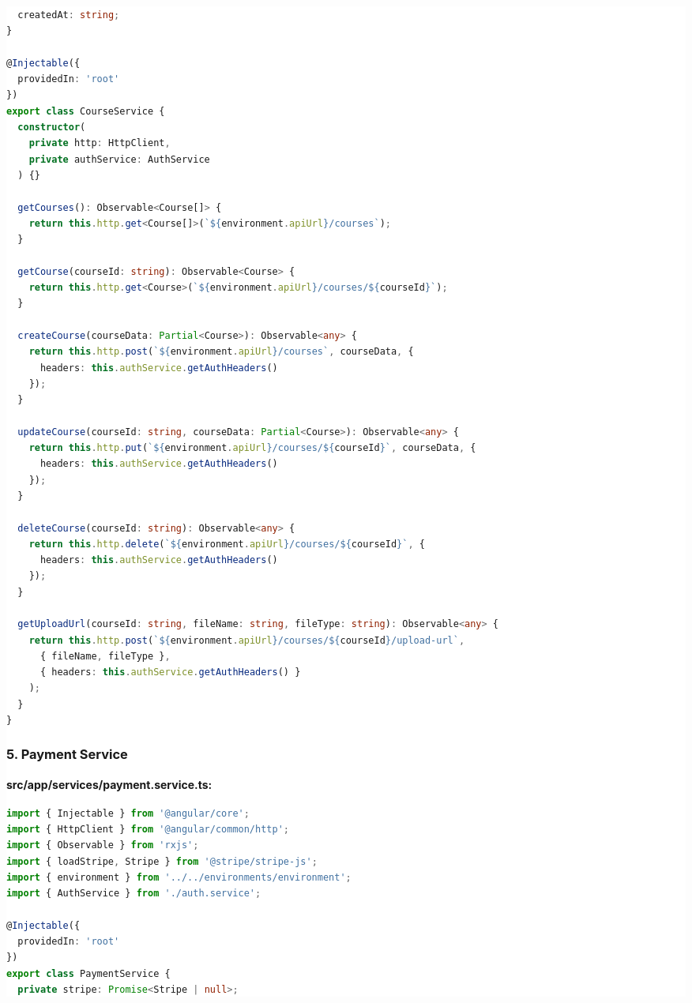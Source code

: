```typescript
  createdAt: string;
}

@Injectable({
  providedIn: 'root'
})
export class CourseService {
  constructor(
    private http: HttpClient,
    private authService: AuthService
  ) {}

  getCourses(): Observable<Course[]> {
    return this.http.get<Course[]>(`${environment.apiUrl}/courses`);
  }

  getCourse(courseId: string): Observable<Course> {
    return this.http.get<Course>(`${environment.apiUrl}/courses/${courseId}`);
  }

  createCourse(courseData: Partial<Course>): Observable<any> {
    return this.http.post(`${environment.apiUrl}/courses`, courseData, {
      headers: this.authService.getAuthHeaders()
    });
  }

  updateCourse(courseId: string, courseData: Partial<Course>): Observable<any> {
    return this.http.put(`${environment.apiUrl}/courses/${courseId}`, courseData, {
      headers: this.authService.getAuthHeaders()
    });
  }

  deleteCourse(courseId: string): Observable<any> {
    return this.http.delete(`${environment.apiUrl}/courses/${courseId}`, {
      headers: this.authService.getAuthHeaders()
    });
  }

  getUploadUrl(courseId: string, fileName: string, fileType: string): Observable<any> {
    return this.http.post(`${environment.apiUrl}/courses/${courseId}/upload-url`, 
      { fileName, fileType }, 
      { headers: this.authService.getAuthHeaders() }
    );
  }
}
```

### 5. Payment Service

**src/app/services/payment.service.ts:**
```typescript
import { Injectable } from '@angular/core';
import { HttpClient } from '@angular/common/http';
import { Observable } from 'rxjs';
import { loadStripe, Stripe } from '@stripe/stripe-js';
import { environment } from '../../environments/environment';
import { AuthService } from './auth.service';

@Injectable({
  providedIn: 'root'
})
export class PaymentService {
  private stripe: Promise<Stripe | null>;
```